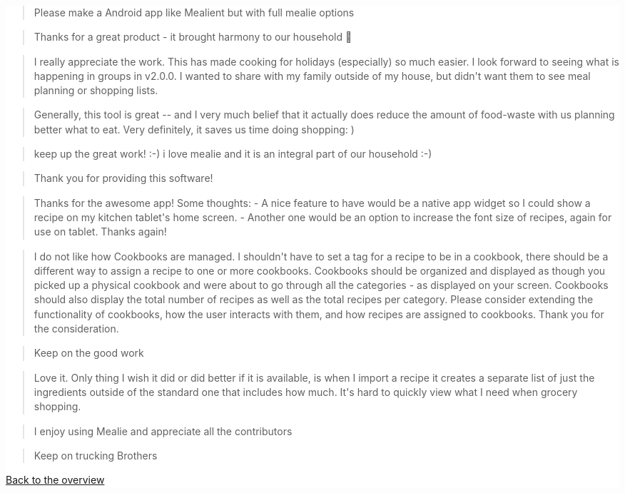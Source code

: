 > Please make a Android app like Mealient but with full mealie options

> Thanks for a great product - it brought harmony to our household 💖

> I really appreciate the work. This has made cooking for holidays (especially) so much easier. I look forward to seeing what is happening in groups in v2.0.0. I wanted to share with my family outside of my house, but didn't want them to see meal planning or shopping lists.

> Generally, this tool is great -- and I very much belief that it actually does reduce the amount of food-waste with us planning better what to eat. Very definitely, it saves us time doing shopping: )

> keep up the great work! :-) i love mealie and it is an integral part of our household :-)

> Thank you for providing this software!

> Thanks for the awesome app! Some thoughts: - A nice feature to have would be a native app widget so I could show a recipe on my kitchen tablet's home screen. - Another one would be an option to increase the font size of recipes, again for use on tablet. Thanks again!

> I do not like how Cookbooks are managed. I shouldn't have to set a tag for a recipe to be in a cookbook, there should be a different way to assign a recipe to one or more cookbooks. Cookbooks should be organized and displayed as though you picked up a physical cookbook and were about to go through all the categories - as displayed on your screen. Cookbooks should also display the total number of recipes as well as the total recipes per category. Please consider extending the functionality of cookbooks, how the user interacts with them, and how recipes are assigned to cookbooks. Thank you for the consideration.

> Keep on the good work

> Love it. Only thing I wish it did or did better if it is available, is when I import a recipe it creates a separate list of just the ingredients outside of the standard one that includes how much. It's hard to quickly view what I need when grocery shopping.

> I enjoy using Mealie and appreciate all the contributors

> Keep on trucking Brothers

[Back to the overview](overview.md)